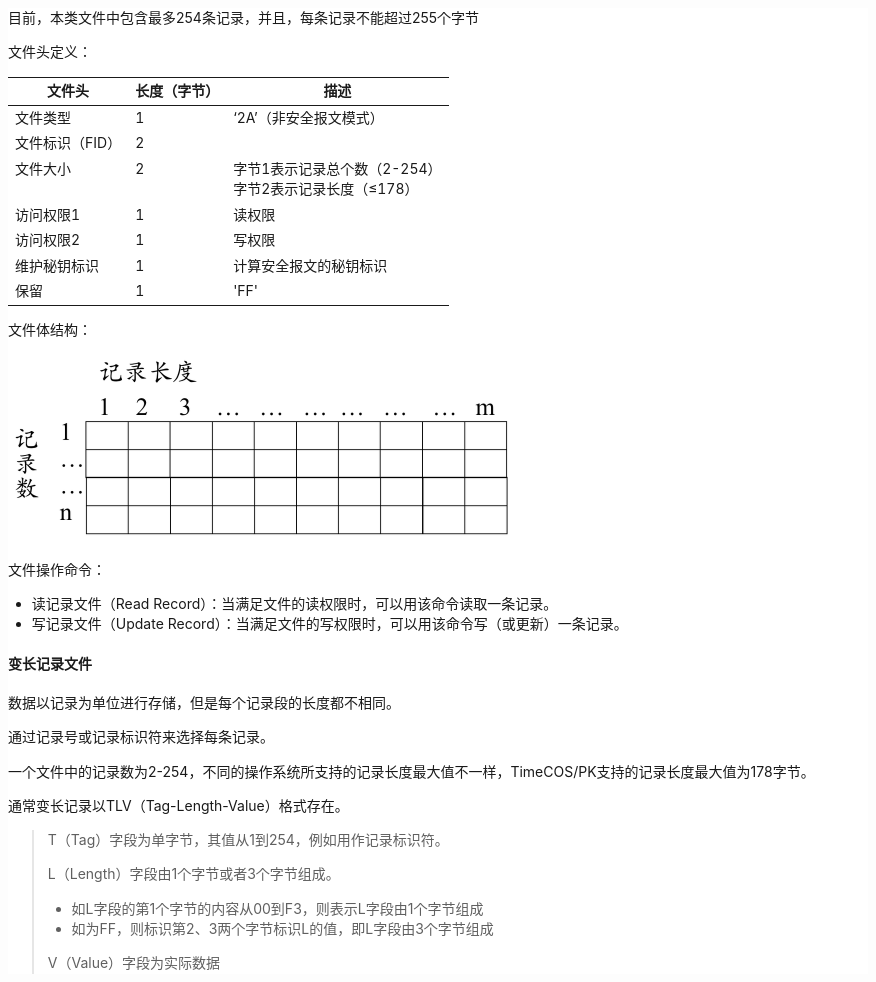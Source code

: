 目前，本类文件中包含最多254条记录，并且，每条记录不能超过255个字节

文件头定义：

| 文件头          | 长度（字节） | 描述                                                      |
| --------------- | ------------ | --------------------------------------------------------- |
| 文件类型        | 1            | ‘2A’（非安全报文模式）                                    |
| 文件标识（FID） | 2            |                                                           |
| 文件大小        | 2            | 字节1表示记录总个数（2-254）<br>字节2表示记录长度（≤178） |
| 访问权限1       | 1            | 读权限                                                    |
| 访问权限2       | 1            | 写权限                                                    |
| 维护秘钥标识    | 1            | 计算安全报文的秘钥标识                                    |
| 保留            | 1            | 'FF'                                                      |

文件体结构：

<img src="UICC/image-20210919004011312.png" alt="image-20210919004011312" style="zoom:50%;" />

文件操作命令：

- 读记录文件（Read Record）：当满足文件的读权限时，可以用该命令读取一条记录。
- 写记录文件（Update Record）：当满足文件的写权限时，可以用该命令写（或更新）一条记录。

#### 变长记录文件

数据以记录为单位进行存储，但是每个记录段的长度都不相同。

通过记录号或记录标识符来选择每条记录。

一个文件中的记录数为2-254，不同的操作系统所支持的记录长度最大值不一样，TimeCOS/PK支持的记录长度最大值为178字节。

通常变长记录以TLV（Tag-Length-Value）格式存在。

> T（Tag）字段为单字节，其值从1到254，例如用作记录标识符。
>
> L（Length）字段由1个字节或者3个字节组成。
>
> - 如L字段的第1个字节的内容从00到F3，则表示L字段由1个字节组成
> - 如为FF，则标识第2、3两个字节标识L的值，即L字段由3个字节组成
>
> V（Value）字段为实际数据
